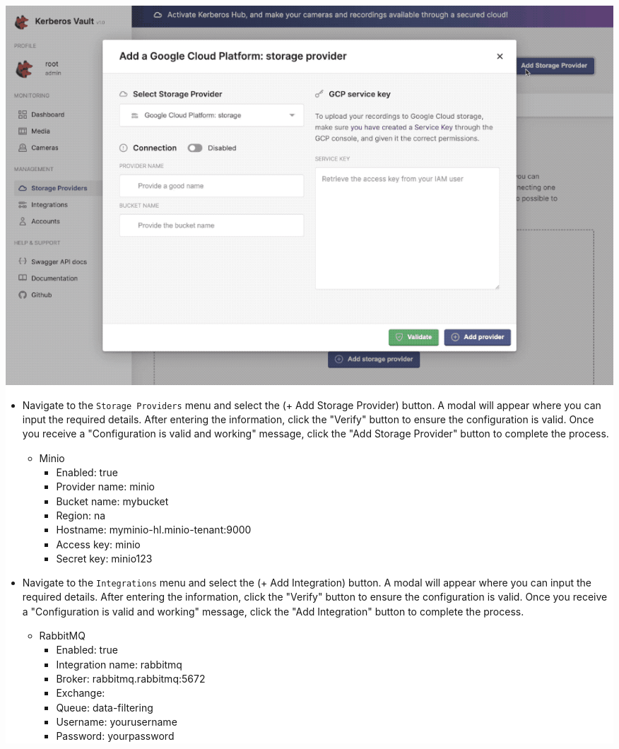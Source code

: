![Configure Vault](./assets/images/configure-vault.gif)

- Navigate to the `Storage Providers` menu and select the (+ Add Storage Provider) button. A modal will appear where you can input the required details. After entering the information, click the "Verify" button to ensure the configuration is valid. Once you receive a "Configuration is valid and working" message, click the "Add Storage Provider" button to complete the process.

  - Minio
    - Enabled: true
    - Provider name: minio
    - Bucket name: mybucket
    - Region: na
    - Hostname: myminio-hl.minio-tenant:9000
    - Access key: minio
    - Secret key: minio123

- Navigate to the `Integrations` menu and select the (+ Add Integration) button. A modal will appear where you can input the required details. After entering the information, click the "Verify" button to ensure the configuration is valid. Once you receive a "Configuration is valid and working" message, click the "Add Integration" button to complete the process.

  - RabbitMQ
    - Enabled: true
    - Integration name: rabbitmq
    - Broker: rabbitmq.rabbitmq:5672
    - Exchange: <empty>
    - Queue: data-filtering
    - Username: yourusername
    - Password: yourpassword

